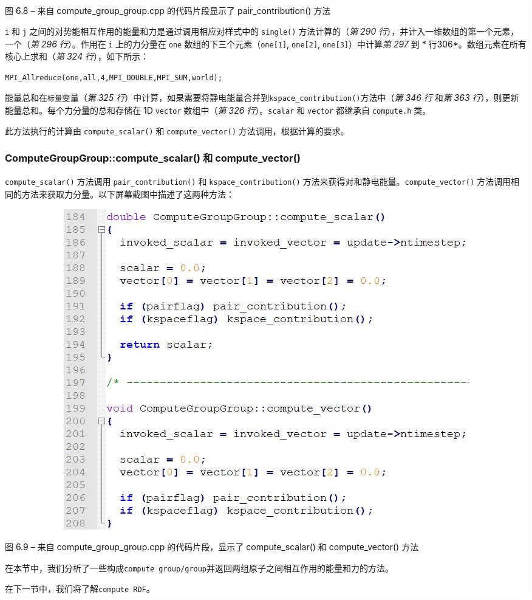 图 6.8 – 来自 compute_group_group.cpp 的代码片段显示了 pair_contribution() 方法

`i` 和 `j` 之间的对势能相互作用的能量和力是通过调用相应对样式中的 `single()` 方法计算的（*第 290 行*），并计入一维数组的第一个元素，一个（*第 296 行*）。作用在 `i` 上的力分量在 `one` 数组的下三个元素（`one[1]`, `one[2]`, `one[3]`）中计算*第 297* 到 * 行306*。数组元素在所有核心上求和（*第 324 行*），如下所示：

```
MPI_Allreduce(one,all,4,MPI_DOUBLE,MPI_SUM,world);
```

能量总和在`标量`变量（*第 325 行*）中计算，如果需要将静电能量合并到`kspace_contribution()`方法中（*第 346 行* 和*第 363 行*），则更新能量总和。每个力分量的总和存储在 1D `vector` 数组中（*第 326 行*）。`scalar` 和 `vector` 都继承自 `compute.h` 类。

此方法执行的计算由 `compute_scalar()` 和 `compute_vector()` 方法调用，根据计算的要求。

### ComputeGroupGroup::compute_scalar() 和 compute_vector()
`compute_scalar()` 方法调用 `pair_contribution()` 和 `kspace_contribution()` 方法来获得对和静电能量。`compute_vector()` 方法调用相同的方法来获取力分量。以下屏幕截图中描述了这两种方法：

<div align=center>
<img src=ch06/fig6_9.jpg>
</div>

图 6.9 – 来自 compute_group_group.cpp 的代码片段，显示了 compute_scalar() 和 compute_vector() 方法

在本节中，我们分析了一些构成`compute group/group`并返回两组原子之间相互作用的能量和力的方法。

在下一节中，我们将了解`compute RDF`。
